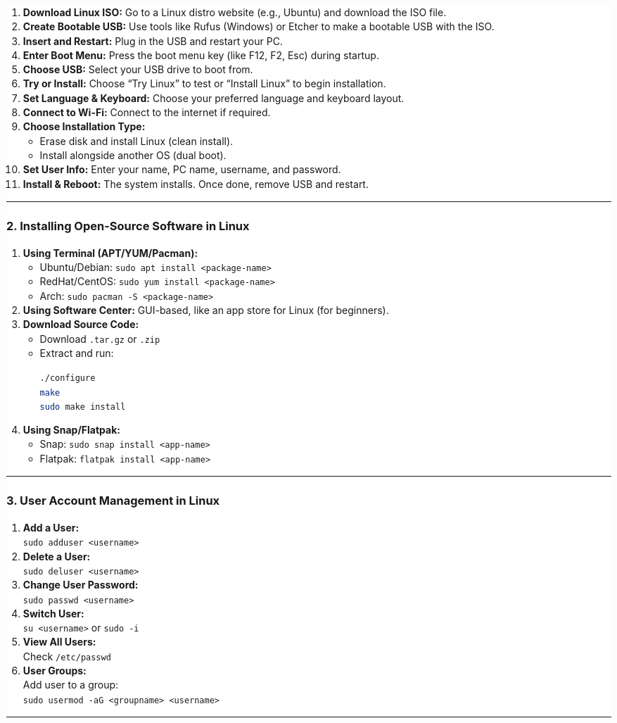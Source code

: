 1. **Download Linux ISO:** Go to a Linux distro website (e.g., Ubuntu) and download the ISO file.
2. **Create Bootable USB:** Use tools like Rufus (Windows) or Etcher to make a bootable USB with the ISO.
3. **Insert and Restart:** Plug in the USB and restart your PC.
4. **Enter Boot Menu:** Press the boot menu key (like F12, F2, Esc) during startup.
5. **Choose USB:** Select your USB drive to boot from.
6. **Try or Install:** Choose “Try Linux” to test or “Install Linux” to begin installation.
7. **Set Language & Keyboard:** Choose your preferred language and keyboard layout.
8. **Connect to Wi-Fi:** Connect to the internet if required.
9. **Choose Installation Type:**
   - Erase disk and install Linux (clean install).
   - Install alongside another OS (dual boot).
10. **Set User Info:** Enter your name, PC name, username, and password.
11. **Install & Reboot:** The system installs. Once done, remove USB and restart.

---

### 2. **Installing Open-Source Software in Linux**

1. **Using Terminal (APT/YUM/Pacman):**
   - Ubuntu/Debian: `sudo apt install <package-name>`
   - RedHat/CentOS: `sudo yum install <package-name>`
   - Arch: `sudo pacman -S <package-name>`
2. **Using Software Center:** GUI-based, like an app store for Linux (for beginners).
3. **Download Source Code:**
   - Download `.tar.gz` or `.zip`
   - Extract and run:
     ```bash
     ./configure
     make
     sudo make install
     ```
4. **Using Snap/Flatpak:**
   - Snap: `sudo snap install <app-name>`
   - Flatpak: `flatpak install <app-name>`

---

### 3. **User Account Management in Linux**

1. **Add a User:**  
   `sudo adduser <username>`
2. **Delete a User:**  
   `sudo deluser <username>`
3. **Change User Password:**  
   `sudo passwd <username>`
4. **Switch User:**  
   `su <username>` or `sudo -i`
5. **View All Users:**  
   Check `/etc/passwd`
6. **User Groups:**  
   Add user to a group:  
   `sudo usermod -aG <groupname> <username>`

---